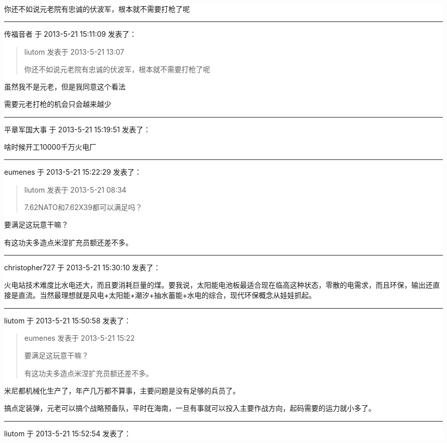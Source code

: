 

你还不如说元老院有忠诚的伏波军，根本就不需要打枪了呢

---------

传福音者 于 2013-5-21 15:11:09 发表了：

> liutom 发表于 2013-5-21 13:07
> 
> 你还不如说元老院有忠诚的伏波军，根本就不需要打枪了呢



虽然我不是元老，但是我同意这个看法

需要元老打枪的机会只会越来越少

---------

平章军国大事 于 2013-5-21 15:19:51 发表了：

啥时候开工10000千万火电厂

---------

eumenes 于 2013-5-21 15:22:29 发表了：

> liutom 发表于 2013-5-21 08:34
> 
> 7.62NATO和7.62X39都可以满足吗？



要满足这玩意干嘛？

有这功夫多造点米涅扩充员额还差不多。

---------

christopher727 于 2013-5-21 15:30:10 发表了：

火电站技术难度比水电还大，而且要消耗巨量的煤。要我说，太阳能电池板最适合现在临高这种状态，零散的电需求，而且环保，输出还直接是直流。当然最理想就是风电+太阳能+潮汐+抽水蓄能+水电的综合，现代环保概念从娃娃抓起。

---------

liutom 于 2013-5-21 15:50:58 发表了：

> eumenes 发表于 2013-5-21 15:22
> 
> 要满足这玩意干嘛？
> 
> 有这功夫多造点米涅扩充员额还差不多。



米尼都机械化生产了，年产几万都不算事，主要问题是没有足够的兵员了。

搞点定装弹，元老可以搞个战略预备队，平时在海南，一旦有事就可以投入主要作战方向，起码需要的运力就小多了。

---------

liutom 于 2013-5-21 15:52:54 发表了：
